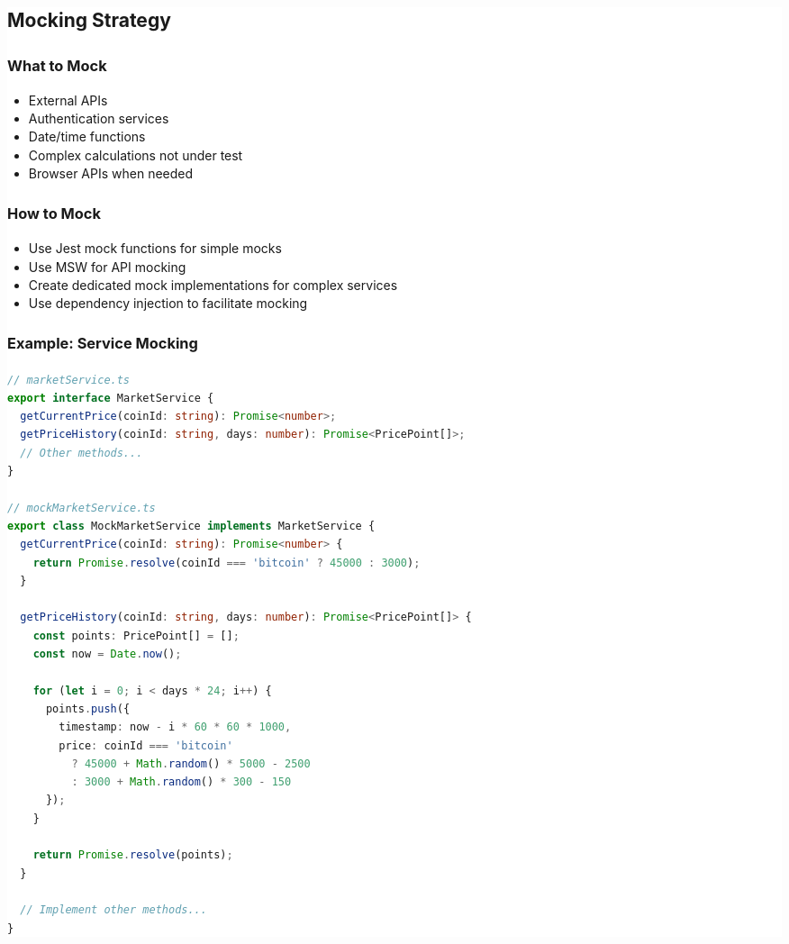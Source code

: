 ## Mocking Strategy

### What to Mock

- External APIs
- Authentication services
- Date/time functions
- Complex calculations not under test
- Browser APIs when needed

### How to Mock

- Use Jest mock functions for simple mocks
- Use MSW for API mocking
- Create dedicated mock implementations for complex services
- Use dependency injection to facilitate mocking

### Example: Service Mocking

```typescript
// marketService.ts
export interface MarketService {
  getCurrentPrice(coinId: string): Promise<number>;
  getPriceHistory(coinId: string, days: number): Promise<PricePoint[]>;
  // Other methods...
}

// mockMarketService.ts
export class MockMarketService implements MarketService {
  getCurrentPrice(coinId: string): Promise<number> {
    return Promise.resolve(coinId === 'bitcoin' ? 45000 : 3000);
  }
  
  getPriceHistory(coinId: string, days: number): Promise<PricePoint[]> {
    const points: PricePoint[] = [];
    const now = Date.now();
    
    for (let i = 0; i < days * 24; i++) {
      points.push({
        timestamp: now - i * 60 * 60 * 1000,
        price: coinId === 'bitcoin' 
          ? 45000 + Math.random() * 5000 - 2500 
          : 3000 + Math.random() * 300 - 150
      });
    }
    
    return Promise.resolve(points);
  }
  
  // Implement other methods...
}
```
